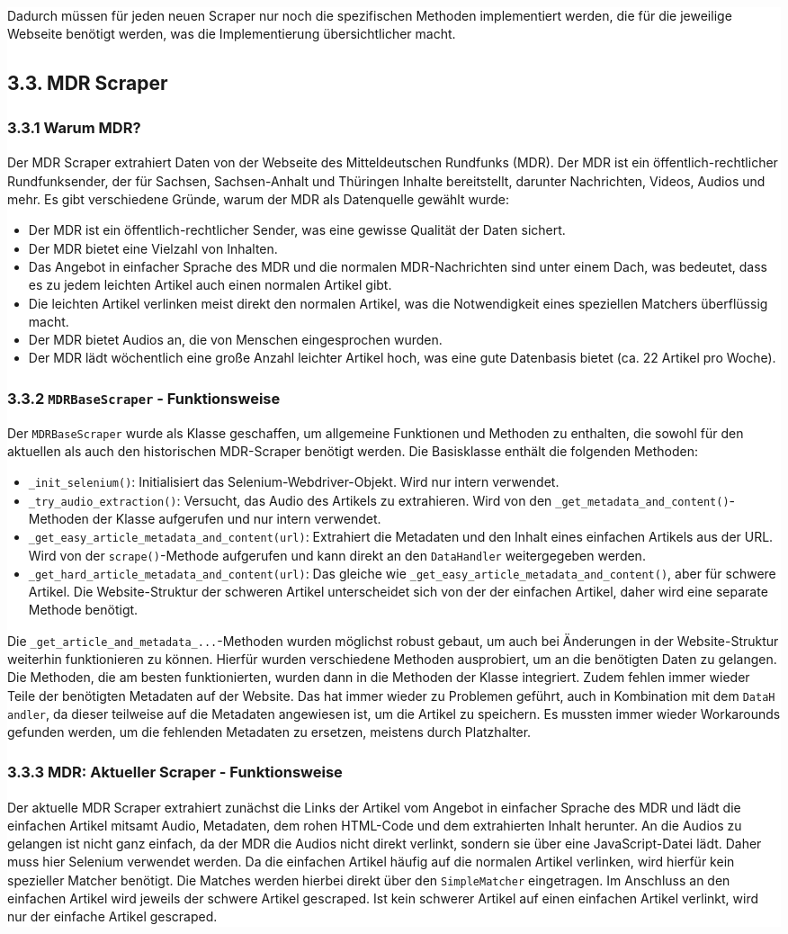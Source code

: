 Dadurch müssen für jeden neuen Scraper nur noch die spezifischen Methoden implementiert werden, die für die jeweilige Webseite benötigt werden, was die Implementierung übersichtlicher macht.

## 3.3. MDR Scraper

### 3.3.1 Warum MDR?

Der MDR Scraper extrahiert Daten von der Webseite des Mitteldeutschen Rundfunks (MDR). Der MDR ist ein öffentlich-rechtlicher Rundfunksender, der für Sachsen, Sachsen-Anhalt und Thüringen Inhalte bereitstellt, darunter Nachrichten, Videos, Audios und mehr. Es gibt verschiedene Gründe, warum der MDR als Datenquelle gewählt wurde:

- Der MDR ist ein öffentlich-rechtlicher Sender, was eine gewisse Qualität der Daten sichert.
- Der MDR bietet eine Vielzahl von Inhalten.
- Das Angebot in einfacher Sprache des MDR und die normalen MDR-Nachrichten sind unter einem Dach, was bedeutet, dass es zu jedem leichten Artikel auch einen normalen Artikel gibt.
- Die leichten Artikel verlinken meist direkt den normalen Artikel, was die Notwendigkeit eines speziellen Matchers überflüssig macht.
- Der MDR bietet Audios an, die von Menschen eingesprochen wurden.
- Der MDR lädt wöchentlich eine große Anzahl leichter Artikel hoch, was eine gute Datenbasis bietet (ca. 22 Artikel pro Woche).

### 3.3.2 `MDRBaseScraper` - Funktionsweise

Der `MDRBaseScraper` wurde als Klasse geschaffen, um allgemeine Funktionen und Methoden zu enthalten, die sowohl für den aktuellen als auch den historischen MDR-Scraper benötigt werden.
Die Basisklasse enthält die folgenden Methoden:

- `_init_selenium()`: Initialisiert das Selenium-Webdriver-Objekt. Wird nur intern verwendet.
- `_try_audio_extraction()`: Versucht, das Audio des Artikels zu extrahieren. Wird von den `_get_metadata_and_content()`-Methoden der Klasse aufgerufen und nur intern verwendet.
- `_get_easy_article_metadata_and_content(url)`: Extrahiert die Metadaten und den Inhalt eines einfachen Artikels aus der URL. Wird von der `scrape()`-Methode aufgerufen und kann direkt an den `DataHandler` weitergegeben werden.
- `_get_hard_article_metadata_and_content(url)`: Das gleiche wie `_get_easy_article_metadata_and_content()`, aber für schwere Artikel. Die Website-Struktur der schweren Artikel unterscheidet sich von der der einfachen Artikel, daher wird eine separate Methode benötigt.

Die `_get_article_and_metadata_...`-Methoden wurden möglichst robust gebaut, um auch bei Änderungen in der Website-Struktur weiterhin funktionieren zu können.
Hierfür wurden verschiedene Methoden ausprobiert, um an die benötigten Daten zu gelangen.
Die Methoden, die am besten funktionierten, wurden dann in die Methoden der Klasse integriert.
Zudem fehlen immer wieder Teile der benötigten Metadaten auf der Website.
Das hat immer wieder zu Problemen geführt, auch in Kombination mit dem `DataHandler`, da dieser teilweise auf die Metadaten angewiesen ist, um die Artikel zu speichern.
Es mussten immer wieder Workarounds gefunden werden, um die fehlenden Metadaten zu ersetzen, meistens durch Platzhalter.

### 3.3.3 MDR: Aktueller Scraper - Funktionsweise

Der aktuelle MDR Scraper extrahiert zunächst die Links der Artikel vom Angebot in einfacher Sprache des MDR und lädt die einfachen Artikel mitsamt Audio, Metadaten, dem rohen HTML-Code und dem extrahierten Inhalt herunter.
An die Audios zu gelangen ist nicht ganz einfach, da der MDR die Audios nicht direkt verlinkt, sondern sie über eine JavaScript-Datei lädt.
Daher muss hier Selenium verwendet werden.
Da die einfachen Artikel häufig auf die normalen Artikel verlinken, wird hierfür kein spezieller Matcher benötigt.
Die Matches werden hierbei direkt über den `SimpleMatcher` eingetragen.
Im Anschluss an den einfachen Artikel wird jeweils der schwere Artikel gescraped.
Ist kein schwerer Artikel auf einen einfachen Artikel verlinkt, wird nur der einfache Artikel gescraped.
